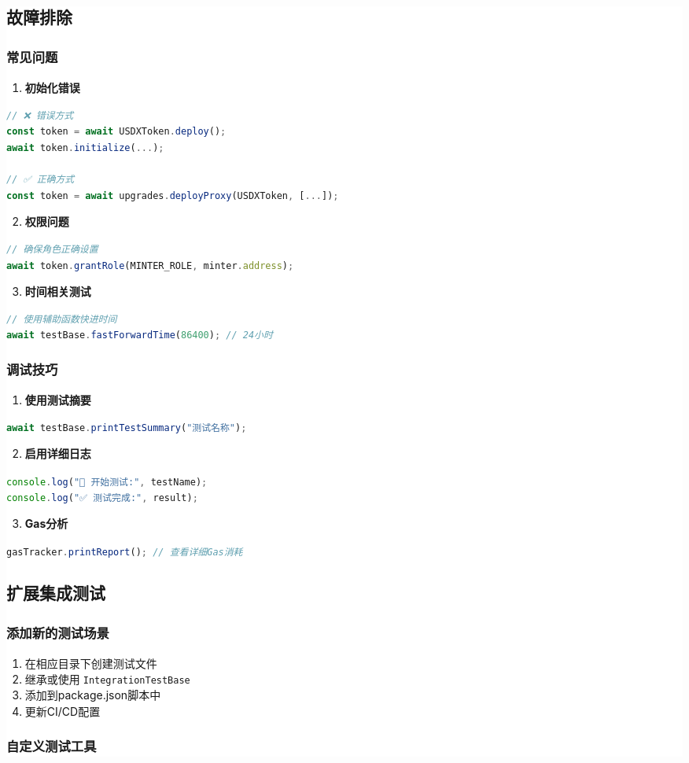 ## 故障排除

### 常见问题

1. **初始化错误**
```javascript
// ❌ 错误方式
const token = await USDXToken.deploy();
await token.initialize(...);

// ✅ 正确方式
const token = await upgrades.deployProxy(USDXToken, [...]);
```

2. **权限问题**
```javascript
// 确保角色正确设置
await token.grantRole(MINTER_ROLE, minter.address);
```

3. **时间相关测试**
```javascript
// 使用辅助函数快进时间
await testBase.fastForwardTime(86400); // 24小时
```

### 调试技巧

1. **使用测试摘要**
```javascript
await testBase.printTestSummary("测试名称");
```

2. **启用详细日志**
```javascript
console.log("🚀 开始测试:", testName);
console.log("✅ 测试完成:", result);
```

3. **Gas分析**
```javascript
gasTracker.printReport(); // 查看详细Gas消耗
```

## 扩展集成测试

### 添加新的测试场景

1. 在相应目录下创建测试文件
2. 继承或使用 `IntegrationTestBase`
3. 添加到package.json脚本中
4. 更新CI/CD配置

### 自定义测试工具
